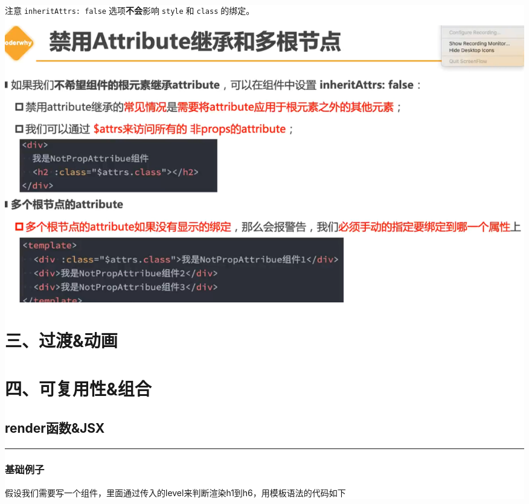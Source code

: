 注意 `inheritAttrs: false` 选项**不会**影响 `style` 和 `class` 的绑定。

![image-20220206235107520](vueNew.assets/image-20220206235107520.png)

# 三、过渡&动画



# 四、可复用性&组合

## render函数&JSX

------

### 基础例子

假设我们需要写一个组件，里面通过传入的level来判断渲染h1到h6，用模板语法的代码如下
